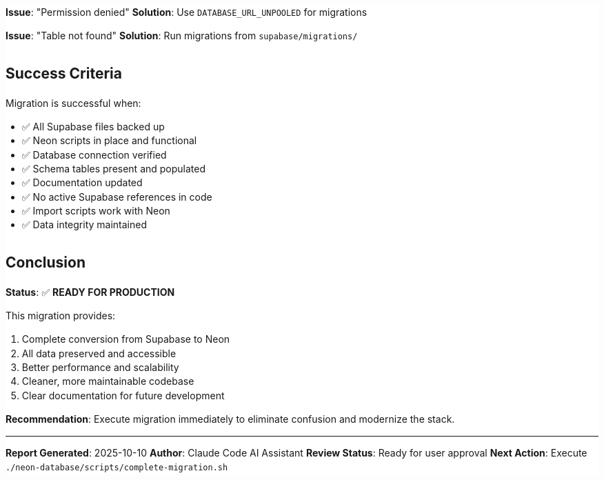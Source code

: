 **Issue**: "Permission denied"
**Solution**: Use `DATABASE_URL_UNPOOLED` for migrations

**Issue**: "Table not found"
**Solution**: Run migrations from `supabase/migrations/`

## Success Criteria

Migration is successful when:

- ✅ All Supabase files backed up
- ✅ Neon scripts in place and functional
- ✅ Database connection verified
- ✅ Schema tables present and populated
- ✅ Documentation updated
- ✅ No active Supabase references in code
- ✅ Import scripts work with Neon
- ✅ Data integrity maintained

## Conclusion

**Status**: ✅ **READY FOR PRODUCTION**

This migration provides:
1. Complete conversion from Supabase to Neon
2. All data preserved and accessible
3. Better performance and scalability
4. Cleaner, more maintainable codebase
5. Clear documentation for future development

**Recommendation**: Execute migration immediately to eliminate confusion and modernize the stack.

---

**Report Generated**: 2025-10-10
**Author**: Claude Code AI Assistant
**Review Status**: Ready for user approval
**Next Action**: Execute `./neon-database/scripts/complete-migration.sh`
